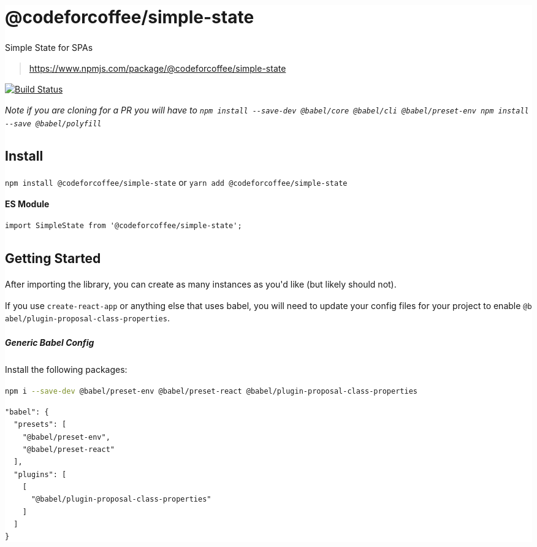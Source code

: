# @codeforcoffee/simple-state

Simple State for SPAs

> https://www.npmjs.com/package/@codeforcoffee/simple-state

[![Build Status](https://travis-ci.org/code-for-coffee/simple-state.svg?branch=master)](https://travis-ci.org/code-for-coffee/simple-state)

*Note if you are cloning for a PR you will have to
 `
npm install --save-dev @babel/core @babel/cli @babel/preset-env
npm install --save @babel/polyfill
`*

## Install

`npm install @codeforcoffee/simple-state` or `yarn add @codeforcoffee/simple-state`

**ES Module**

```
import SimpleState from '@codeforcoffee/simple-state';
```

## Getting Started

After importing the library, you can create as many instances as you'd like (but likely should not).

If you use `create-react-app` or anything else that uses babel, you will need to update your config files for your project to enable `@babel/plugin-proposal-class-properties`.

##### Generic Babel Config

Install the following packages:

```sh
npm i --save-dev @babel/preset-env @babel/preset-react @babel/plugin-proposal-class-properties
```

```
"babel": {
  "presets": [
    "@babel/preset-env",
    "@babel/preset-react"
  ],
  "plugins": [
    [
      "@babel/plugin-proposal-class-properties"
    ]
  ]
}
```
